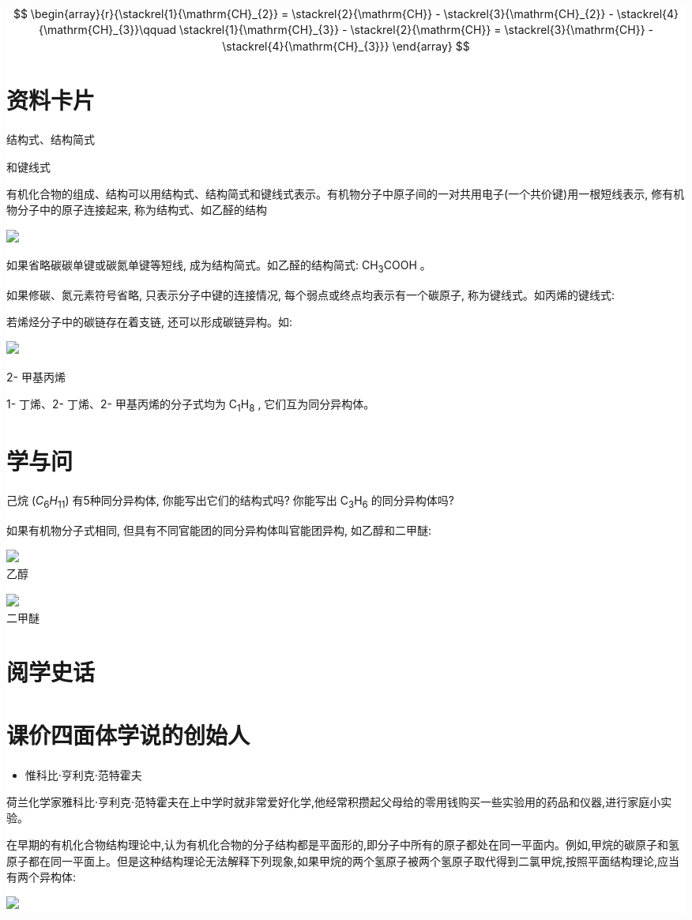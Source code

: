 $$
\begin{array}{r}{\stackrel{1}{\mathrm{CH}_{2}} = \stackrel{2}{\mathrm{CH}} - \stackrel{3}{\mathrm{CH}_{2}} - \stackrel{4}{\mathrm{CH}_{3}}\qquad \stackrel{1}{\mathrm{CH}_{3}} - \stackrel{2}{\mathrm{CH}} = \stackrel{3}{\mathrm{CH}} - \stackrel{4}{\mathrm{CH}_{3}}} \end{array}
$$

# 资料卡片

结构式、结构简式

和键线式

有机化合物的组成、结构可以用结构式、结构简式和键线式表示。有机物分子中原子间的一对共用电子(一个共价键)用一根短线表示, 修有机物分子中的原子连接起来, 称为结构式、如乙醛的结构

![](https://cdn-mineru.openxlab.org.cn/extract/26bf0016-db18-4f13-946a-d886faff6225/975947dd46b26c3de73b723f0c69f723330da54e7557b50f19da6d85b855d037.jpg)

如果省略碳碳单键或碳氮单键等短线, 成为结构简式。如乙醛的结构简式:  $\mathrm{CH}_{3} \mathrm{COOH}$ 。

如果修碳、氮元素符号省略, 只表示分子中键的连接情况, 每个弱点或终点均表示有一个碳原子, 称为键线式。如丙烯的键线式:

若烯烃分子中的碳链存在着支链, 还可以形成碳链异构。如:

![](https://cdn-mineru.openxlab.org.cn/extract/26bf0016-db18-4f13-946a-d886faff6225/b86138c59c78c7f23e6e4c0069f975a08743db63f01f9a0a1ad5e8b2f7d34b05.jpg)

2- 甲基丙烯

1- 丁烯、2- 丁烯、2- 甲基丙烯的分子式均为  $\mathrm{C}_{1} \mathrm{H}_{8}$ , 它们互为同分异构体。

# 学与问

己烷  $(C_{6}H_{11})$  有5种同分异构体, 你能写出它们的结构式吗? 你能写出  $\mathrm{C}_{3} \mathrm{H}_{6}$  的同分异构体吗?

如果有机物分子式相同, 但具有不同官能团的同分异构体叫官能团异构, 如乙醇和二甲醚:

![](https://cdn-mineru.openxlab.org.cn/extract/26bf0016-db18-4f13-946a-d886faff6225/f9b995239181c8286206f68a882ef9646cdd5fc873808263799a06ce3f447cb6.jpg)  
乙醇

![](https://cdn-mineru.openxlab.org.cn/extract/26bf0016-db18-4f13-946a-d886faff6225/e94b1bb37ed36e3d87442e9113545e49e0f7bfe1b921bda9cf4bfe3ac9156f06.jpg)  
二甲醚

# 阅学史话

# 课价四面体学说的创始人

- 惟科比·亨利克·范特霍夫

荷兰化学家雅科比·亨利克·范特霍夫在上中学时就非常爱好化学,他经常积攒起父母给的零用钱购买一些实验用的药品和仪器,进行家庭小实验。

在早期的有机化合物结构理论中,认为有机化合物的分子结构都是平面形的,即分子中所有的原子都处在同一平面内。例如,甲烷的碳原子和氢原子都在同一平面上。但是这种结构理论无法解释下列现象,如果甲烷的两个氢原子被两个氢原子取代得到二氯甲烷,按照平面结构理论,应当有两个异构体:

![](https://cdn-mineru.openxlab.org.cn/extract/26bf0016-db18-4f13-946a-d886faff6225/f0a5f04aa290934842d6017ddfdff152959818de35374f0e86f53b94007e9601.jpg)
